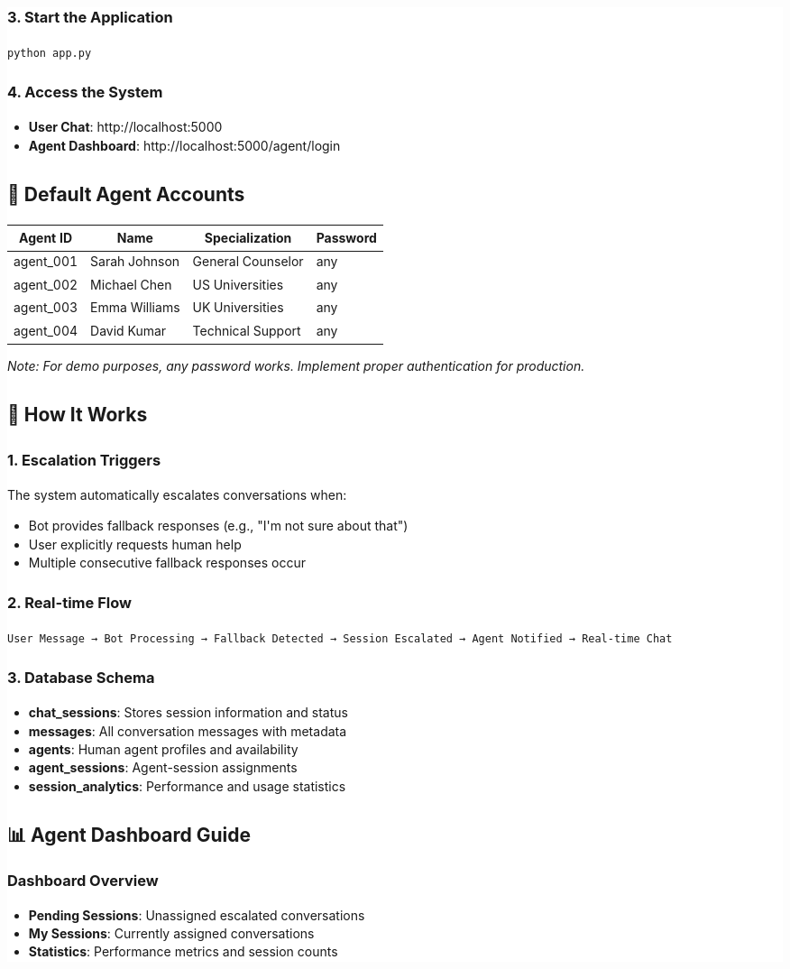 ### 3. Start the Application

```bash
python app.py
```

### 4. Access the System

- **User Chat**: http://localhost:5000
- **Agent Dashboard**: http://localhost:5000/agent/login

## 👥 Default Agent Accounts

| Agent ID | Name | Specialization | Password |
|----------|------|----------------|----------|
| agent_001 | Sarah Johnson | General Counselor | any |
| agent_002 | Michael Chen | US Universities | any |
| agent_003 | Emma Williams | UK Universities | any |
| agent_004 | David Kumar | Technical Support | any |

*Note: For demo purposes, any password works. Implement proper authentication for production.*

## 🔧 How It Works

### 1. Escalation Triggers

The system automatically escalates conversations when:
- Bot provides fallback responses (e.g., "I'm not sure about that")
- User explicitly requests human help
- Multiple consecutive fallback responses occur

### 2. Real-time Flow

```
User Message → Bot Processing → Fallback Detected → Session Escalated → Agent Notified → Real-time Chat
```

### 3. Database Schema

- **chat_sessions**: Stores session information and status
- **messages**: All conversation messages with metadata
- **agents**: Human agent profiles and availability
- **agent_sessions**: Agent-session assignments
- **session_analytics**: Performance and usage statistics

## 📊 Agent Dashboard Guide

### Dashboard Overview
- **Pending Sessions**: Unassigned escalated conversations
- **My Sessions**: Currently assigned conversations
- **Statistics**: Performance metrics and session counts
